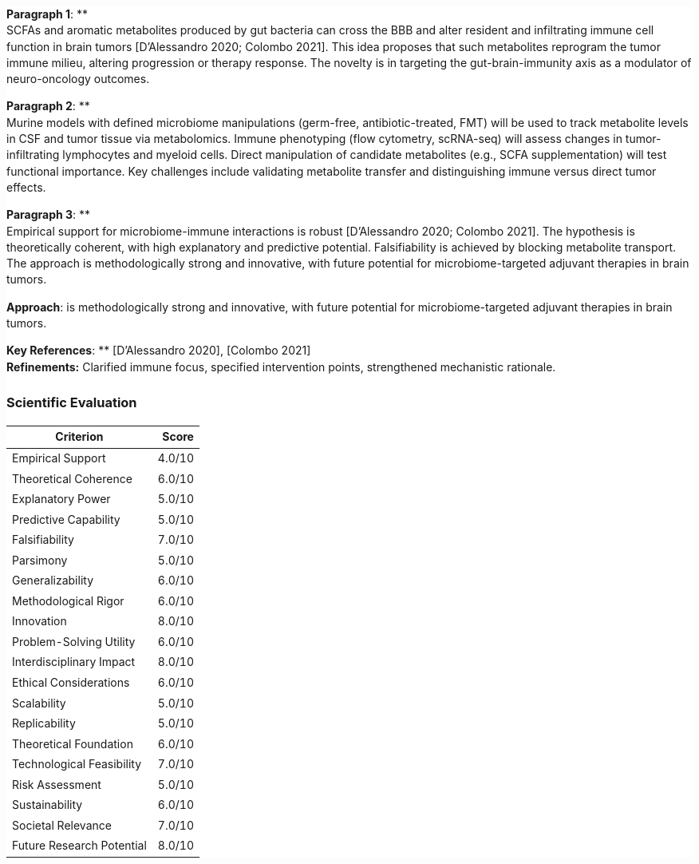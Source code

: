 **Paragraph 1**: **  
SCFAs and aromatic metabolites produced by gut bacteria can cross the BBB and alter resident and infiltrating immune cell function in brain tumors [D’Alessandro 2020; Colombo 2021]. This idea proposes that such metabolites reprogram the tumor immune milieu, altering progression or therapy response. The novelty is in targeting the gut-brain-immunity axis as a modulator of neuro-oncology outcomes.

**Paragraph 2**: **  
Murine models with defined microbiome manipulations (germ-free, antibiotic-treated, FMT) will be used to track metabolite levels in CSF and tumor tissue via metabolomics. Immune phenotyping (flow cytometry, scRNA-seq) will assess changes in tumor-infiltrating lymphocytes and myeloid cells. Direct manipulation of candidate metabolites (e.g., SCFA supplementation) will test functional importance. Key challenges include validating metabolite transfer and distinguishing immune versus direct tumor effects.

**Paragraph 3**: **  
Empirical support for microbiome-immune interactions is robust [D’Alessandro 2020; Colombo 2021]. The hypothesis is theoretically coherent, with high explanatory and predictive potential. Falsifiability is achieved by blocking metabolite transport. The approach is methodologically strong and innovative, with future potential for microbiome-targeted adjuvant therapies in brain tumors.

**Approach**: is methodologically strong and innovative, with future potential for microbiome-targeted adjuvant therapies in brain tumors.

**Key References**: ** [D’Alessandro 2020], [Colombo 2021]  
**Refinements:** Clarified immune focus, specified intervention points, strengthened mechanistic rationale.

### Scientific Evaluation

| Criterion | Score |
|---|---:|
| Empirical Support | 4.0/10 |
| Theoretical Coherence | 6.0/10 |
| Explanatory Power | 5.0/10 |
| Predictive Capability | 5.0/10 |
| Falsifiability | 7.0/10 |
| Parsimony | 5.0/10 |
| Generalizability | 6.0/10 |
| Methodological Rigor | 6.0/10 |
| Innovation | 8.0/10 |
| Problem-Solving Utility | 6.0/10 |
| Interdisciplinary Impact | 8.0/10 |
| Ethical Considerations | 6.0/10 |
| Scalability | 5.0/10 |
| Replicability | 5.0/10 |
| Theoretical Foundation | 6.0/10 |
| Technological Feasibility | 7.0/10 |
| Risk Assessment | 5.0/10 |
| Sustainability | 6.0/10 |
| Societal Relevance | 7.0/10 |
| Future Research Potential | 8.0/10 |
